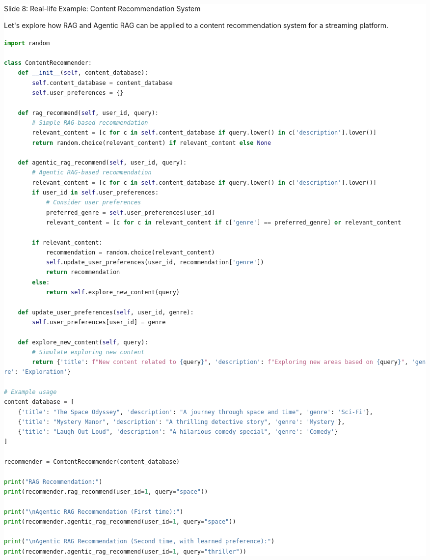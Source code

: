 
Slide 8: Real-life Example: Content Recommendation System

Let's explore how RAG and Agentic RAG can be applied to a content recommendation system for a streaming platform.

```python
import random

class ContentRecommender:
    def __init__(self, content_database):
        self.content_database = content_database
        self.user_preferences = {}

    def rag_recommend(self, user_id, query):
        # Simple RAG-based recommendation
        relevant_content = [c for c in self.content_database if query.lower() in c['description'].lower()]
        return random.choice(relevant_content) if relevant_content else None

    def agentic_rag_recommend(self, user_id, query):
        # Agentic RAG-based recommendation
        relevant_content = [c for c in self.content_database if query.lower() in c['description'].lower()]
        if user_id in self.user_preferences:
            # Consider user preferences
            preferred_genre = self.user_preferences[user_id]
            relevant_content = [c for c in relevant_content if c['genre'] == preferred_genre] or relevant_content
        
        if relevant_content:
            recommendation = random.choice(relevant_content)
            self.update_user_preferences(user_id, recommendation['genre'])
            return recommendation
        else:
            return self.explore_new_content(query)

    def update_user_preferences(self, user_id, genre):
        self.user_preferences[user_id] = genre

    def explore_new_content(self, query):
        # Simulate exploring new content
        return {'title': f"New content related to {query}", 'description': f"Exploring new areas based on {query}", 'genre': 'Exploration'}

# Example usage
content_database = [
    {'title': "The Space Odyssey", 'description': "A journey through space and time", 'genre': 'Sci-Fi'},
    {'title': "Mystery Manor", 'description': "A thrilling detective story", 'genre': 'Mystery'},
    {'title': "Laugh Out Loud", 'description': "A hilarious comedy special", 'genre': 'Comedy'}
]

recommender = ContentRecommender(content_database)

print("RAG Recommendation:")
print(recommender.rag_recommend(user_id=1, query="space"))

print("\nAgentic RAG Recommendation (First time):")
print(recommender.agentic_rag_recommend(user_id=1, query="space"))

print("\nAgentic RAG Recommendation (Second time, with learned preference):")
print(recommender.agentic_rag_recommend(user_id=1, query="thriller"))
```
